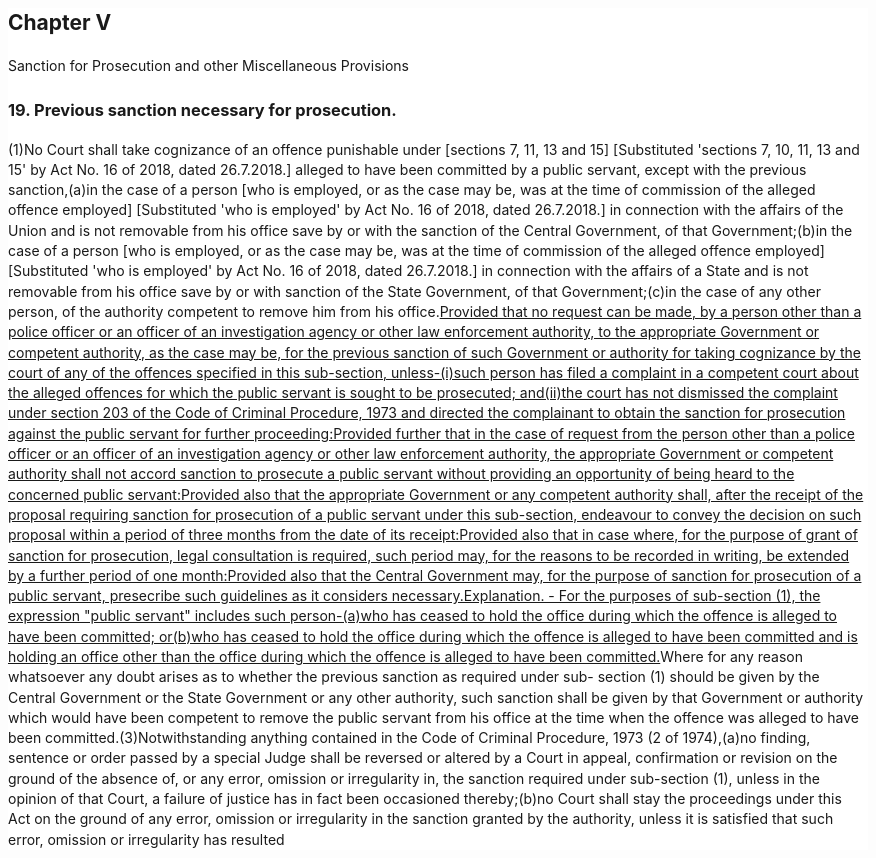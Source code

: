 ## Chapter V  
Sanction for Prosecution and other Miscellaneous Provisions

### 19. Previous sanction necessary for prosecution.

(1)No Court shall take cognizance of an offence punishable under [sections 7,
11, 13 and 15] [Substituted 'sections 7, 10, 11, 13 and 15' by Act No. 16 of
2018, dated 26.7.2018.] alleged to have been committed by a public servant,
except with the previous sanction,(a)in the case of a person [who is employed,
or as the case may be, was at the time of commission of the alleged offence
employed] [Substituted 'who is employed' by Act No. 16 of 2018, dated
26.7.2018.] in connection with the affairs of the Union and is not removable
from his office save by or with the sanction of the Central Government, of
that Government;(b)in the case of a person [who is employed, or as the case
may be, was at the time of commission of the alleged offence employed]
[Substituted 'who is employed' by Act No. 16 of 2018, dated 26.7.2018.] in
connection with the affairs of a State and is not removable from his office
save by or with sanction of the State Government, of that Government;(c)in the
case of any other person, of the authority competent to remove him from his
office.[Provided that no request can be made, by a person other than a police
officer or an officer of an investigation agency or other law enforcement
authority, to the appropriate Government or competent authority, as the case
may be, for the previous sanction of such Government or authority for taking
cognizance by the court of any of the offences specified in this sub-section,
unless-(i)such person has filed a complaint in a competent court about the
alleged offences for which the public servant is sought to be prosecuted;
and(ii)the court has not dismissed the complaint under section 203 of the Code
of Criminal Procedure, 1973 and directed the complainant to obtain the
sanction for prosecution against the public servant for further
proceeding:Provided further that in the case of request from the person other
than a police officer or an officer of an investigation agency or other law
enforcement authority, the appropriate Government or competent authority shall
not accord sanction to prosecute a public servant without providing an
opportunity of being heard to the concerned public servant:Provided also that
the appropriate Government or any competent authority shall, after the receipt
of the proposal requiring sanction for prosecution of a public servant under
this sub-section, endeavour to convey the decision on such proposal within a
period of three months from the date of its receipt:Provided also that in case
where, for the purpose of grant of sanction for prosecution, legal
consultation is required, such period may, for the reasons to be recorded in
writing, be extended by a further period of one month:Provided also that the
Central Government may, for the purpose of sanction for prosecution of a
public servant, presecribe such guidelines as it considers
necessary.Explanation. - For the purposes of sub-section (1), the expression
"public servant" includes such person-(a)who has ceased to hold the office
during which the offence is alleged to have been committed; or(b)who has
ceased to hold the office during which the offence is alleged to have been
committed and is holding an office other than the office during which the
offence is alleged to have been committed.](2)Where for any reason whatsoever
any doubt arises as to whether the previous sanction as required under sub-
section (1) should be given by the Central Government or the State Government
or any other authority, such sanction shall be given by that Government or
authority which would have been competent to remove the public servant from
his office at the time when the offence was alleged to have been
committed.(3)Notwithstanding anything contained in the Code of Criminal
Procedure, 1973 (2 of 1974),(a)no finding, sentence or order passed by a
special Judge shall be reversed or altered by a Court in appeal, confirmation
or revision on the ground of the absence of, or any error, omission or
irregularity in, the sanction required under sub-section (1), unless in the
opinion of that Court, a failure of justice has in fact been occasioned
thereby;(b)no Court shall stay the proceedings under this Act on the ground of
any error, omission or irregularity in the sanction granted by the authority,
unless it is satisfied that such error, omission or irregularity has resulted